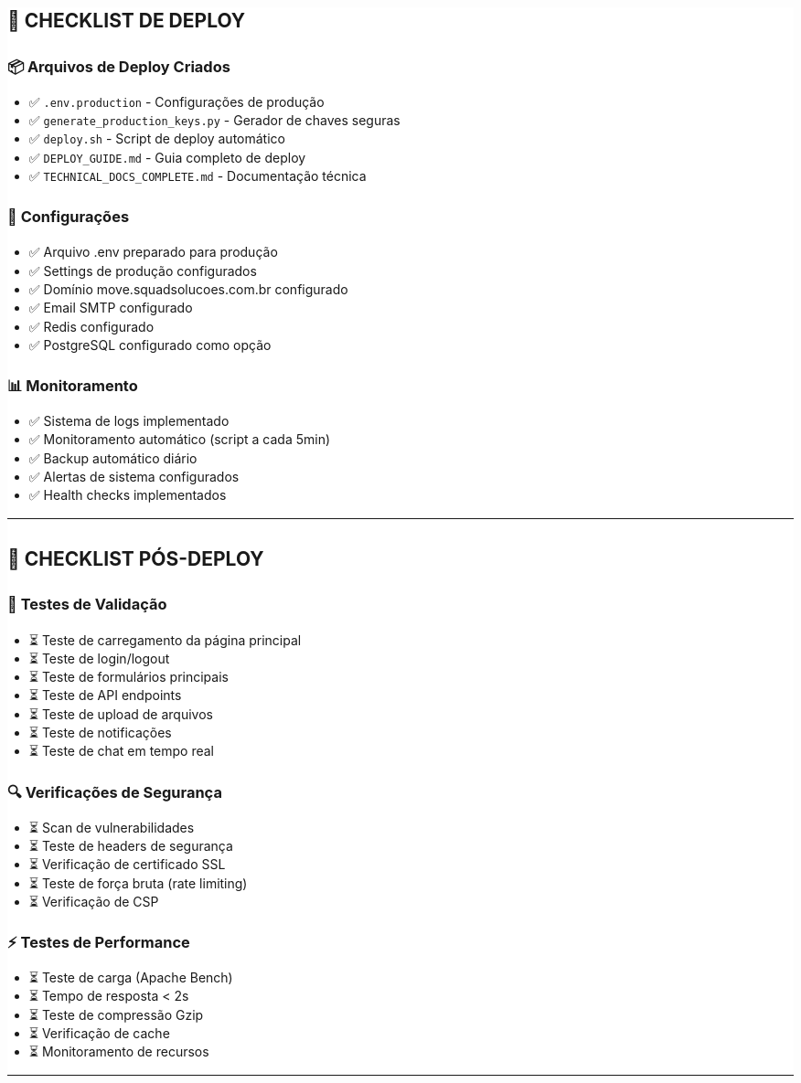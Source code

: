 ## 🚀 CHECKLIST DE DEPLOY

### 📦 **Arquivos de Deploy Criados**
- ✅ `.env.production` - Configurações de produção
- ✅ `generate_production_keys.py` - Gerador de chaves seguras
- ✅ `deploy.sh` - Script de deploy automático
- ✅ `DEPLOY_GUIDE.md` - Guia completo de deploy
- ✅ `TECHNICAL_DOCS_COMPLETE.md` - Documentação técnica

### 🔧 **Configurações**
- ✅ Arquivo .env preparado para produção
- ✅ Settings de produção configurados
- ✅ Domínio move.squadsolucoes.com.br configurado
- ✅ Email SMTP configurado
- ✅ Redis configurado
- ✅ PostgreSQL configurado como opção

### 📊 **Monitoramento**
- ✅ Sistema de logs implementado
- ✅ Monitoramento automático (script a cada 5min)
- ✅ Backup automático diário
- ✅ Alertas de sistema configurados
- ✅ Health checks implementados

---

## 🎯 CHECKLIST PÓS-DEPLOY

### 🧪 **Testes de Validação**
- ⏳ Teste de carregamento da página principal
- ⏳ Teste de login/logout
- ⏳ Teste de formulários principais
- ⏳ Teste de API endpoints
- ⏳ Teste de upload de arquivos
- ⏳ Teste de notificações
- ⏳ Teste de chat em tempo real

### 🔍 **Verificações de Segurança**
- ⏳ Scan de vulnerabilidades
- ⏳ Teste de headers de segurança
- ⏳ Verificação de certificado SSL
- ⏳ Teste de força bruta (rate limiting)
- ⏳ Verificação de CSP

### ⚡ **Testes de Performance**
- ⏳ Teste de carga (Apache Bench)
- ⏳ Tempo de resposta < 2s
- ⏳ Teste de compressão Gzip
- ⏳ Verificação de cache
- ⏳ Monitoramento de recursos

---